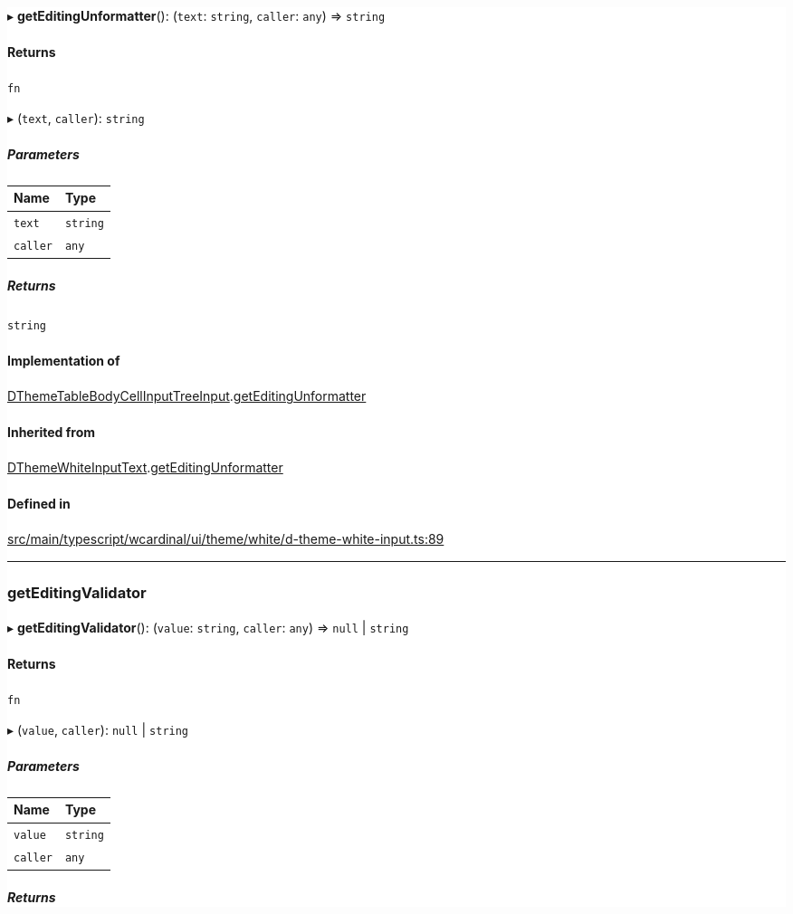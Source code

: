 ▸ **getEditingUnformatter**(): (`text`: `string`, `caller`: `any`) => `string`

#### Returns

`fn`

▸ (`text`, `caller`): `string`

##### Parameters

| Name | Type |
| :------ | :------ |
| `text` | `string` |
| `caller` | `any` |

##### Returns

`string`

#### Implementation of

[DThemeTableBodyCellInputTreeInput](../interfaces/DThemeTableBodyCellInputTreeInput.md).[getEditingUnformatter](../interfaces/DThemeTableBodyCellInputTreeInput.md#geteditingunformatter)

#### Inherited from

[DThemeWhiteInputText](DThemeWhiteInputText.md).[getEditingUnformatter](DThemeWhiteInputText.md#geteditingunformatter)

#### Defined in

[src/main/typescript/wcardinal/ui/theme/white/d-theme-white-input.ts:89](https://github.com/winter-cardinal/winter-cardinal-ui/blob/v0.407.0/src/main/typescript/wcardinal/ui/theme/white/d-theme-white-input.ts#L89)

___

### getEditingValidator

▸ **getEditingValidator**(): (`value`: `string`, `caller`: `any`) => ``null`` \| `string`

#### Returns

`fn`

▸ (`value`, `caller`): ``null`` \| `string`

##### Parameters

| Name | Type |
| :------ | :------ |
| `value` | `string` |
| `caller` | `any` |

##### Returns
